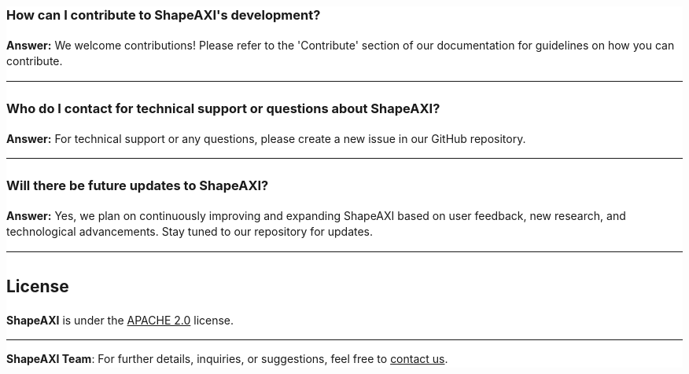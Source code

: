 ### How can I contribute to ShapeAXI's development?

**Answer:** We welcome contributions! Please refer to the 'Contribute' section of our documentation for guidelines on how you can contribute.

---

### Who do I contact for technical support or questions about ShapeAXI?

**Answer:** For technical support or any questions, please create a new issue in our GitHub repository.

---

### Will there be future updates to ShapeAXI?

**Answer:** Yes, we plan on continuously improving and expanding ShapeAXI based on user feedback, new research, and technological advancements. Stay tuned to our repository for updates.

---

## License

**ShapeAXI** is under the [APACHE 2.0](LICENSE) license.

---

**ShapeAXI Team**: For further details, inquiries, or suggestions, feel free to [contact us](mailto:juan_prieto@med.unc.edu).
